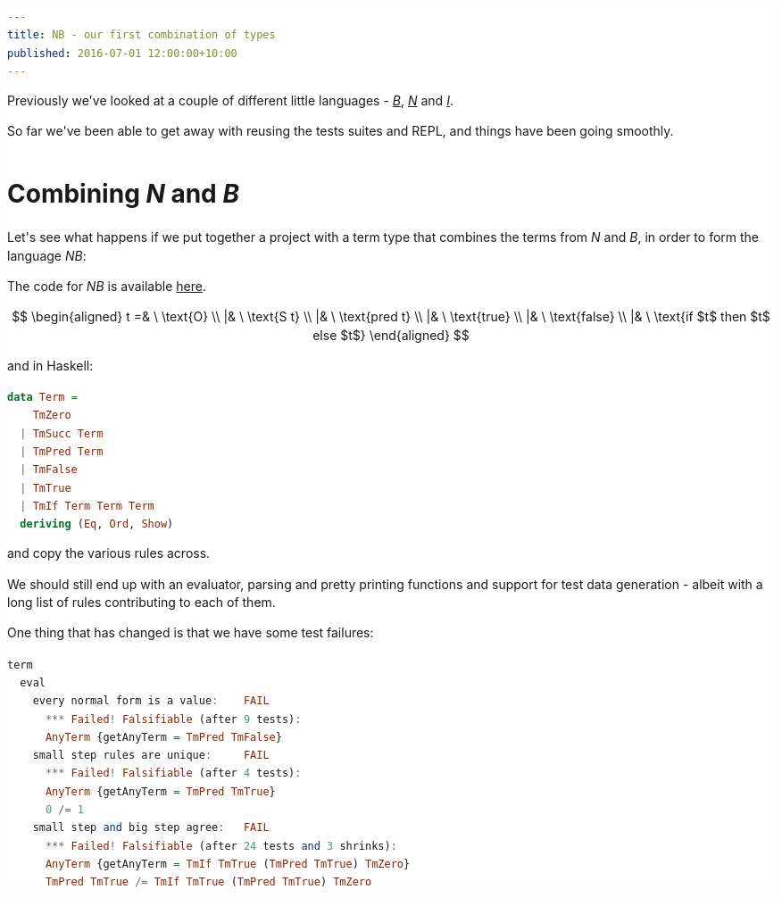 ```yaml
---
title: NB - our first combination of types
published: 2016-07-01 12:00:00+10:00
---
```


Previously we've looked at a couple of different little languages - [*B*](b.html), [*N*](n.html) and [*I*](i.html).

So far we've been able to get away with reusing the tests suites and REPL, and things have been going smoothly.

# Combining *N* and *B*

Let's see what happens if we put together a project with a term type that combines the terms from *N* and *B*, in order to form the language *NB*:

The code for *NB* is available [here](https://github.com/dalaing/little-languages/tree/master/code/nb).

$$
\begin{aligned}
t =& \ \text{O} \\
  |& \ \text{S t} \\
  |& \ \text{pred t} \\
  |& \ \text{true} \\
  |& \ \text{false}  \\
  |& \ \text{if $t$ then $t$ else $t$}
\end{aligned}
$$

and in Haskell:
```haskell
data Term =
    TmZero
  | TmSucc Term
  | TmPred Term
  | TmFalse
  | TmTrue
  | TmIf Term Term Term
  deriving (Eq, Ord, Show)
```
and copy the various rules across.

We should still end up with an evaluator, parsing and pretty printing functions and support for test data generation - albeit with a long list of rules contributing to each of them.

One thing that has changed is that we have some test failures:
```haskell
term
  eval
    every normal form is a value:    FAIL
      *** Failed! Falsifiable (after 9 tests):
      AnyTerm {getAnyTerm = TmPred TmFalse}
    small step rules are unique:     FAIL
      *** Failed! Falsifiable (after 4 tests):
      AnyTerm {getAnyTerm = TmPred TmTrue}
      0 /= 1
    small step and big step agree:   FAIL
      *** Failed! Falsifiable (after 24 tests and 3 shrinks):
      AnyTerm {getAnyTerm = TmIf TmTrue (TmPred TmTrue) TmZero}
      TmPred TmTrue /= TmIf TmTrue (TmPred TmTrue) TmZero
```